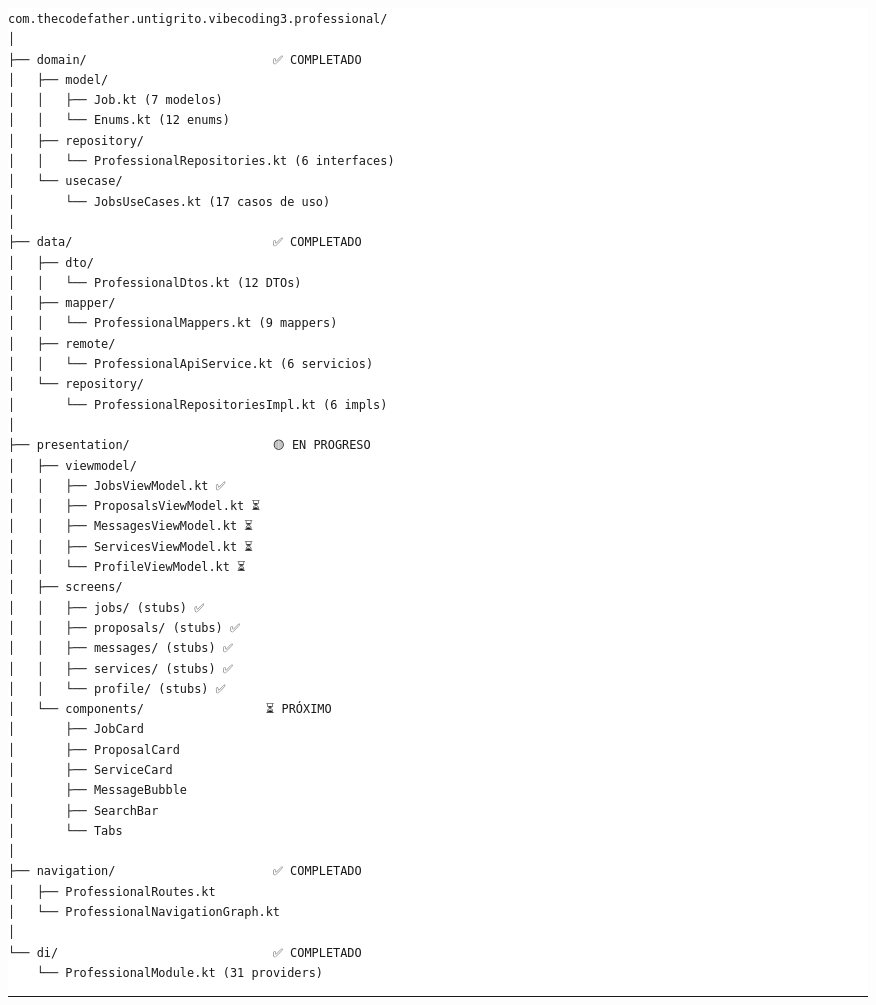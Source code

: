 ```
com.thecodefather.untigrito.vibecoding3.professional/
│
├── domain/                          ✅ COMPLETADO
│   ├── model/
│   │   ├── Job.kt (7 modelos)
│   │   └── Enums.kt (12 enums)
│   ├── repository/
│   │   └── ProfessionalRepositories.kt (6 interfaces)
│   └── usecase/
│       └── JobsUseCases.kt (17 casos de uso)
│
├── data/                            ✅ COMPLETADO
│   ├── dto/
│   │   └── ProfessionalDtos.kt (12 DTOs)
│   ├── mapper/
│   │   └── ProfessionalMappers.kt (9 mappers)
│   ├── remote/
│   │   └── ProfessionalApiService.kt (6 servicios)
│   └── repository/
│       └── ProfessionalRepositoriesImpl.kt (6 impls)
│
├── presentation/                    🟡 EN PROGRESO
│   ├── viewmodel/
│   │   ├── JobsViewModel.kt ✅
│   │   ├── ProposalsViewModel.kt ⏳
│   │   ├── MessagesViewModel.kt ⏳
│   │   ├── ServicesViewModel.kt ⏳
│   │   └── ProfileViewModel.kt ⏳
│   ├── screens/
│   │   ├── jobs/ (stubs) ✅
│   │   ├── proposals/ (stubs) ✅
│   │   ├── messages/ (stubs) ✅
│   │   ├── services/ (stubs) ✅
│   │   └── profile/ (stubs) ✅
│   └── components/                 ⏳ PRÓXIMO
│       ├── JobCard
│       ├── ProposalCard
│       ├── ServiceCard
│       ├── MessageBubble
│       ├── SearchBar
│       └── Tabs
│
├── navigation/                      ✅ COMPLETADO
│   ├── ProfessionalRoutes.kt
│   └── ProfessionalNavigationGraph.kt
│
└── di/                              ✅ COMPLETADO
    └── ProfessionalModule.kt (31 providers)
```

---
